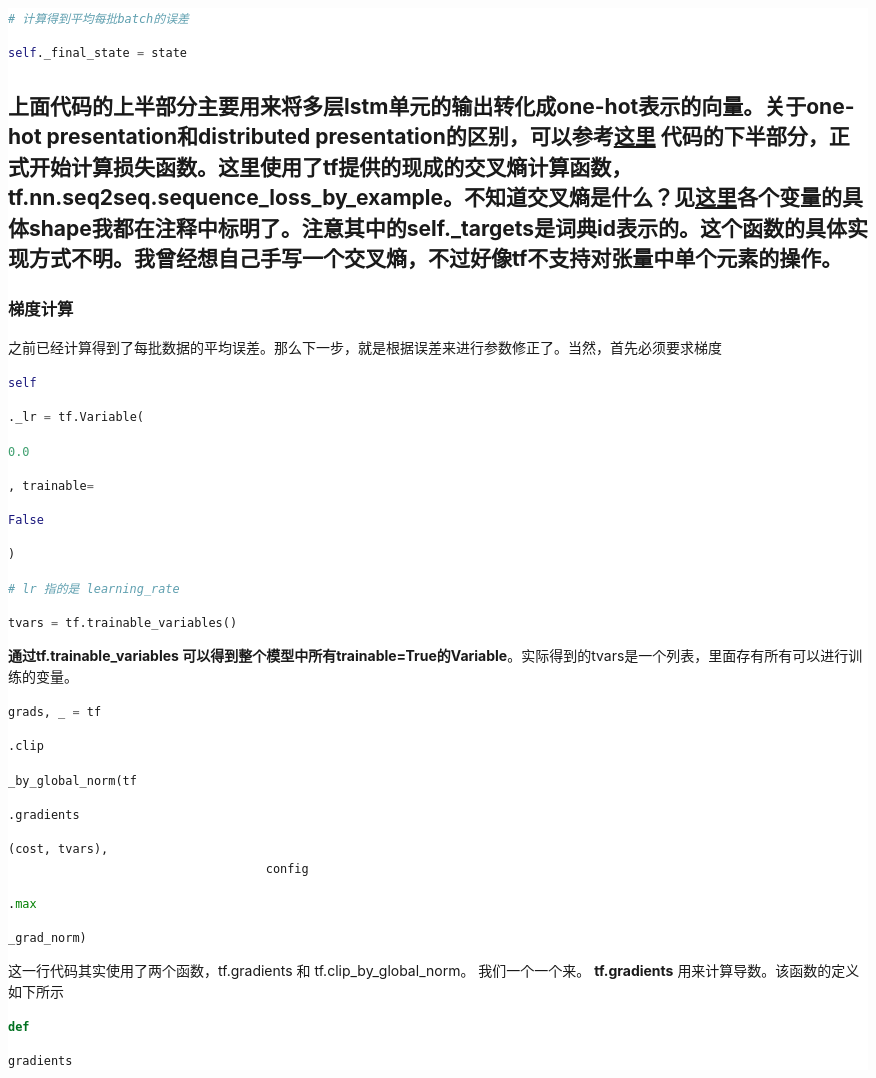 ```python
# 计算得到平均每批batch的误差
```
```python
self._final_state = state
```
上面代码的上半部分主要用来将多层lstm单元的输出转化成one-hot表示的向量。关于one-hot presentation和distributed presentation的区别，可以参考[这里](http://blog.csdn.net/u014595019/article/details/51884529#t0)
代码的下半部分，正式开始计算损失函数。这里使用了tf提供的现成的交叉熵计算函数，tf.nn.seq2seq.sequence_loss_by_example。不知道交叉熵是什么？见[这里](http://blog.csdn.net/u014595019/article/details/52562159#t7)各个变量的具体shape我都在注释中标明了。注意其中的self._targets是词典id表示的。这个函数的具体实现方式不明。我曾经想自己手写一个交叉熵，不过好像tf不支持对张量中单个元素的操作。
---

### 梯度计算
之前已经计算得到了每批数据的平均误差。那么下一步，就是根据误差来进行参数修正了。当然，首先必须要求梯度
```python
self
```
```python
._lr = tf.Variable(
```
```python
0.0
```
```python
, trainable=
```
```python
False
```
```python
)
```
```python
# lr 指的是 learning_rate
```
```python
tvars = tf.trainable_variables()
```
**通过tf.trainable_variables 可以得到整个模型中所有trainable=True的Variable**。实际得到的tvars是一个列表，里面存有所有可以进行训练的变量。
```python
grads, _ = tf
```
```python
.clip
```
```python
_by_global_norm(tf
```
```python
.gradients
```
```python
(cost, tvars),
                                    config
```
```python
.max
```
```python
_grad_norm)
```
这一行代码其实使用了两个函数，tf.gradients 和 tf.clip_by_global_norm。 我们一个一个来。
**tf.gradients**
用来计算导数。该函数的定义如下所示
```python
def
```
```python
gradients
```